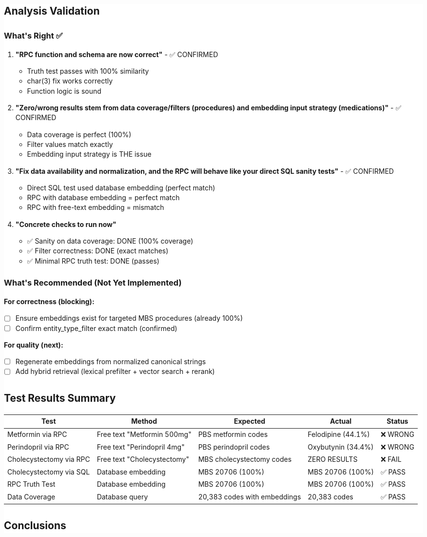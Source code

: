 ## Analysis Validation

### What's Right ✅

1. **"RPC function and schema are now correct"** - ✅ CONFIRMED
   - Truth test passes with 100% similarity
   - char(3) fix works correctly
   - Function logic is sound

2. **"Zero/wrong results stem from data coverage/filters (procedures) and embedding input strategy (medications)"** - ✅ CONFIRMED
   - Data coverage is perfect (100%)
   - Filter values match exactly
   - Embedding input strategy is THE issue

3. **"Fix data availability and normalization, and the RPC will behave like your direct SQL sanity tests"** - ✅ CONFIRMED
   - Direct SQL test used database embedding (perfect match)
   - RPC with database embedding = perfect match
   - RPC with free-text embedding = mismatch

4. **"Concrete checks to run now"**
   - ✅ Sanity on data coverage: DONE (100% coverage)
   - ✅ Filter correctness: DONE (exact matches)
   - ✅ Minimal RPC truth test: DONE (passes)

### What's Recommended (Not Yet Implemented)

**For correctness (blocking):**
- [ ] Ensure embeddings exist for targeted MBS procedures (already 100%)
- [ ] Confirm entity_type_filter exact match (confirmed)

**For quality (next):**
- [ ] Regenerate embeddings from normalized canonical strings
- [ ] Add hybrid retrieval (lexical prefilter + vector search + rerank)

## Test Results Summary

| Test | Method | Expected | Actual | Status |
|------|--------|----------|---------|--------|
| Metformin via RPC | Free text "Metformin 500mg" | PBS metformin codes | Felodipine (44.1%) | ❌ WRONG |
| Perindopril via RPC | Free text "Perindopril 4mg" | PBS perindopril codes | Oxybutynin (34.4%) | ❌ WRONG |
| Cholecystectomy via RPC | Free text "Cholecystectomy" | MBS cholecystectomy codes | ZERO RESULTS | ❌ FAIL |
| Cholecystectomy via SQL | Database embedding | MBS 20706 (100%) | MBS 20706 (100%) | ✅ PASS |
| RPC Truth Test | Database embedding | MBS 20706 (100%) | MBS 20706 (100%) | ✅ PASS |
| Data Coverage | Database query | 20,383 codes with embeddings | 20,383 codes | ✅ PASS |

## Conclusions
